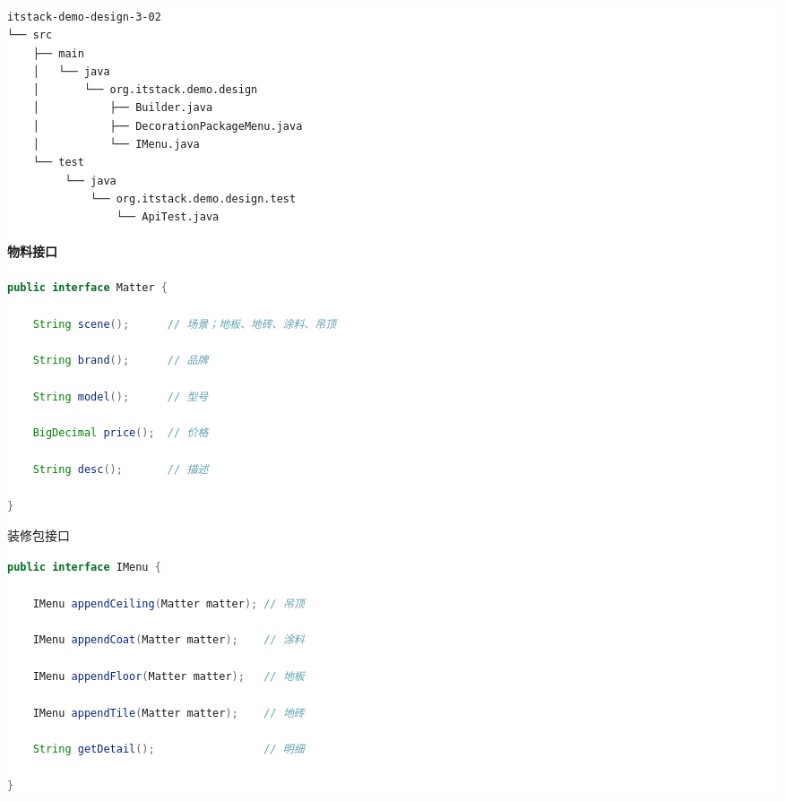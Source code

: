 ```
itstack-demo-design-3-02
└── src
    ├── main
    │   └── java
    │       └── org.itstack.demo.design
    │           ├── Builder.java    
    │           ├── DecorationPackageMenu.java
    │           └── IMenu.java 
    └── test
         └── java
             └── org.itstack.demo.design.test
                 └── ApiTest.java
```



#### 物料接口



```java
public interface Matter {

    String scene();      // 场景；地板、地砖、涂料、吊顶

    String brand();      // 品牌

    String model();      // 型号

    BigDecimal price();  // 价格

    String desc();       // 描述

}
```



装修包接口

```java
public interface IMenu {

    IMenu appendCeiling(Matter matter); // 吊顶

    IMenu appendCoat(Matter matter);    // 涂料

    IMenu appendFloor(Matter matter);   // 地板

    IMenu appendTile(Matter matter);    // 地砖

    String getDetail();                 // 明细 

}
```
